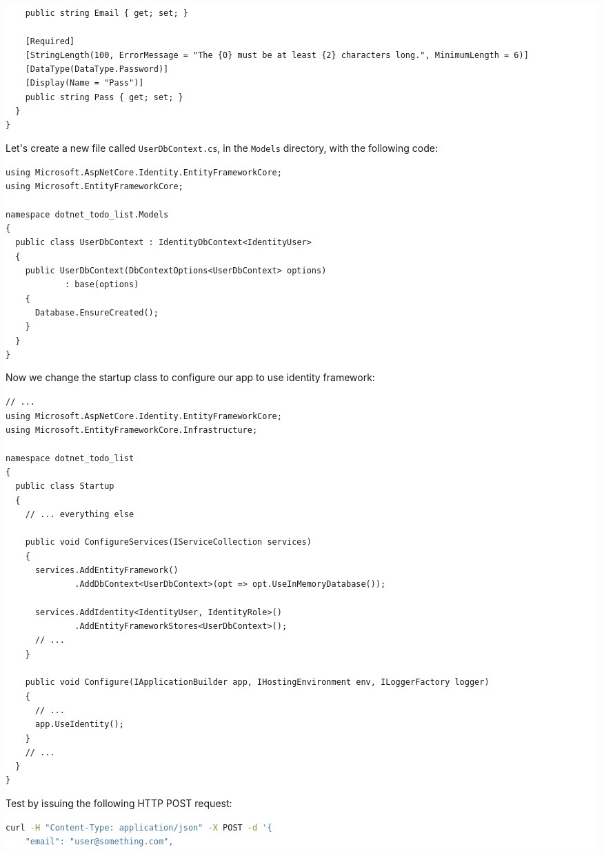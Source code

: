```
    public string Email { get; set; }

    [Required]
    [StringLength(100, ErrorMessage = "The {0} must be at least {2} characters long.", MinimumLength = 6)]
    [DataType(DataType.Password)]
    [Display(Name = "Pass")]
    public string Pass { get; set; }
  }
}
```
Let's create a new file called `UserDbContext.cs`, in the `Models` directory, with the following code:
```
using Microsoft.AspNetCore.Identity.EntityFrameworkCore;
using Microsoft.EntityFrameworkCore;

namespace dotnet_todo_list.Models
{
  public class UserDbContext : IdentityDbContext<IdentityUser>
  {
    public UserDbContext(DbContextOptions<UserDbContext> options)
            : base(options)
    {
      Database.EnsureCreated();
    }
  }
}
```
Now we change the startup class to configure our app to use identity framework:
```
// ... 
using Microsoft.AspNetCore.Identity.EntityFrameworkCore;
using Microsoft.EntityFrameworkCore.Infrastructure;

namespace dotnet_todo_list
{
  public class Startup
  {
    // ... everything else

    public void ConfigureServices(IServiceCollection services)
    {
      services.AddEntityFramework()
              .AddDbContext<UserDbContext>(opt => opt.UseInMemoryDatabase());

      services.AddIdentity<IdentityUser, IdentityRole>()
              .AddEntityFrameworkStores<UserDbContext>();
      // ... 
    }

    public void Configure(IApplicationBuilder app, IHostingEnvironment env, ILoggerFactory logger)
    {
      // ... 
      app.UseIdentity();
    }
    // ... 
  }
}
```
Test by issuing the following HTTP POST request:
```bash
curl -H "Content-Type: application/json" -X POST -d '{
    "email": "user@something.com",
```